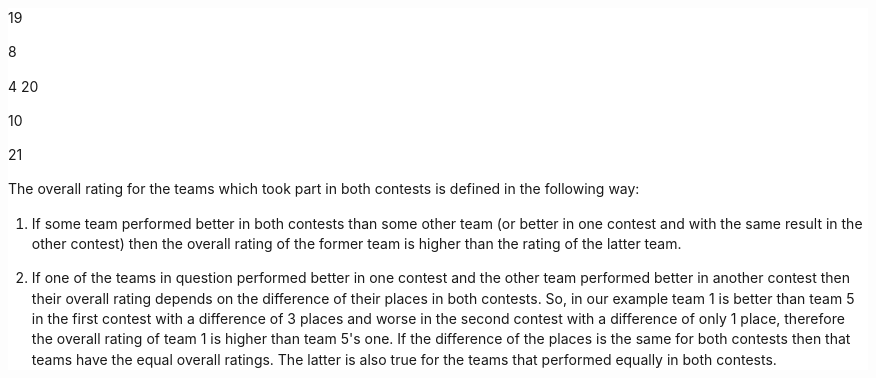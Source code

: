 </td>
<td width="174" valign="top" >

19

</td> </tr> <tr >
<td width="174" valign="top" >

  

</td>
<td width="174" valign="top" >

  

</td>
<td width="174" valign="top" >

8

</td>
<td width="174" valign="top" >

4 20

</td> </tr> <tr >
<td width="174" valign="top" >

  

</td>
<td width="174" valign="top" >

  

</td>
<td width="174" valign="top" >

10

</td>
<td width="174" valign="top" >

21

</td> </tr></tbody></table>
  
The overall rating for the teams which took part in both contests is defined in the following way:
  
1) If some team performed better in both contests than some other
team (or better in one contest and with the same result in the other
contest) then the overall rating of the former team is higher than the
rating of the latter team.
  
2) If one of the teams in question performed better in one contest
and the other team performed better in another contest then their
overall rating depends on the difference of their places in both
contests. So, in our example team 1 is better than team 5 in the first
contest with a difference of 3 places and worse in the second contest
with a difference of only 1 place, therefore the overall rating of team
1 is higher than team 5's one. If the difference of the places is the
same for both contests then that teams have the equal overall ratings.
The latter is also true for the teams that performed equally in both
contests.
  